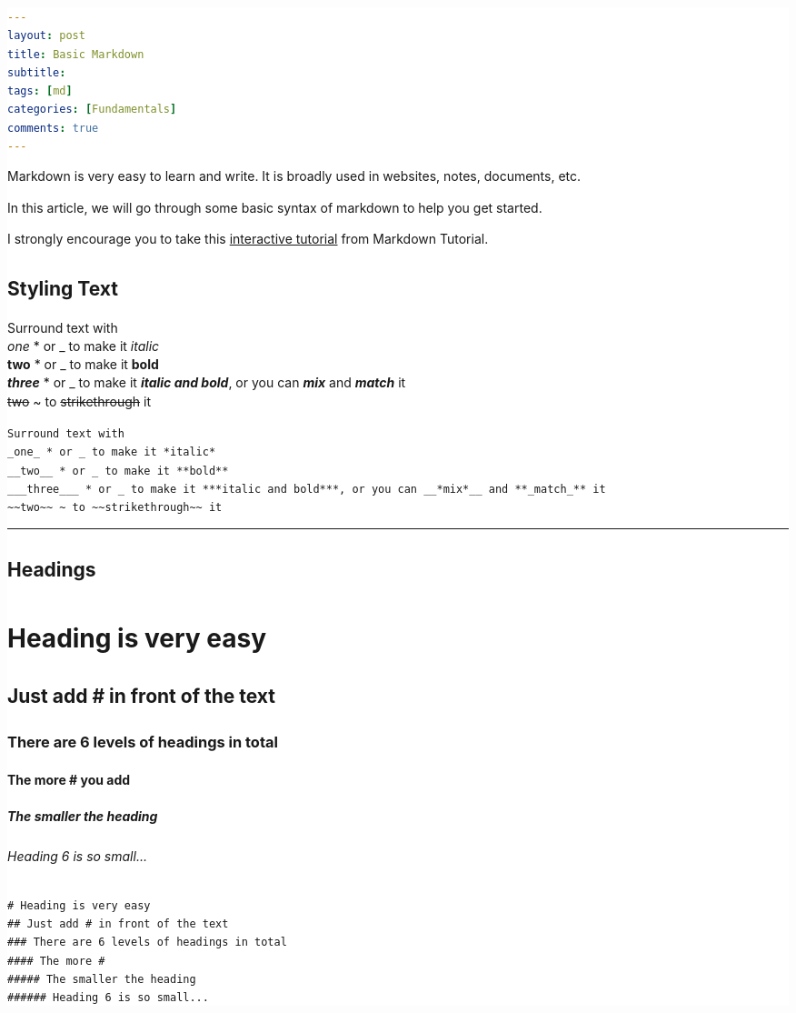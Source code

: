 ```yaml
---
layout: post
title: Basic Markdown 
subtitle: 
tags: [md]
categories: [Fundamentals]
comments: true
---
```


Markdown is very easy to learn and write. It is broadly used in websites, notes, documents, etc. 

In this article, we will go through some basic syntax of markdown to help you get started.

I strongly encourage you to take this [interactive tutorial](https://www.markdowntutorial.com/) from Markdown Tutorial. 

## Styling Text
Surround text with  
_one_ * or _ to make it *italic*  
__two__ * or _ to make it **bold**  
___three___ * or _ to make it ***italic and bold***, or you can __*mix*__ and **_match_** it  
~~two~~ ~ to ~~strikethrough~~ it  

``` markdown
Surround text with 
_one_ * or _ to make it *italic*
__two__ * or _ to make it **bold**
___three___ * or _ to make it ***italic and bold***, or you can __*mix*__ and **_match_** it
~~two~~ ~ to ~~strikethrough~~ it
```

---
## Headings

# Heading is very easy
## Just add # in front of the text
### There are 6 levels of headings in total
#### The more \# you add 
##### The smaller the heading
###### Heading 6 is so small...
  
```
# Heading is very easy
## Just add # in front of the text
### There are 6 levels of headings in total
#### The more # 
##### The smaller the heading
###### Heading 6 is so small...
```


[link-of-link]: https://dictionary.cambridge.org/dictionary/english/link
[link-of-link]: https://dictionary.cambridge.org/dictionary/english/link